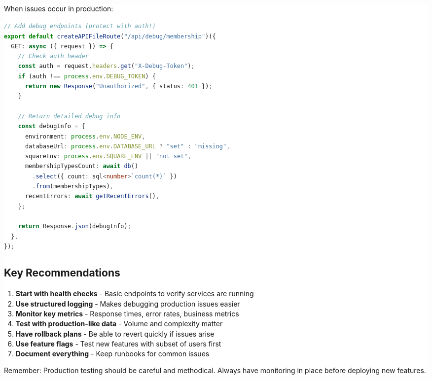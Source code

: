 When issues occur in production:

```typescript
// Add debug endpoints (protect with auth!)
export default createAPIFileRoute("/api/debug/membership")({
  GET: async ({ request }) => {
    // Check auth header
    const auth = request.headers.get("X-Debug-Token");
    if (auth !== process.env.DEBUG_TOKEN) {
      return new Response("Unauthorized", { status: 401 });
    }

    // Return detailed debug info
    const debugInfo = {
      environment: process.env.NODE_ENV,
      databaseUrl: process.env.DATABASE_URL ? "set" : "missing",
      squareEnv: process.env.SQUARE_ENV || "not set",
      membershipTypesCount: await db()
        .select({ count: sql<number>`count(*)` })
        .from(membershipTypes),
      recentErrors: await getRecentErrors(),
    };

    return Response.json(debugInfo);
  },
});
```

## Key Recommendations

1. **Start with health checks** - Basic endpoints to verify services are running
2. **Use structured logging** - Makes debugging production issues easier
3. **Monitor key metrics** - Response times, error rates, business metrics
4. **Test with production-like data** - Volume and complexity matter
5. **Have rollback plans** - Be able to revert quickly if issues arise
6. **Use feature flags** - Test new features with subset of users first
7. **Document everything** - Keep runbooks for common issues

Remember: Production testing should be careful and methodical. Always have monitoring in place before deploying new features.
